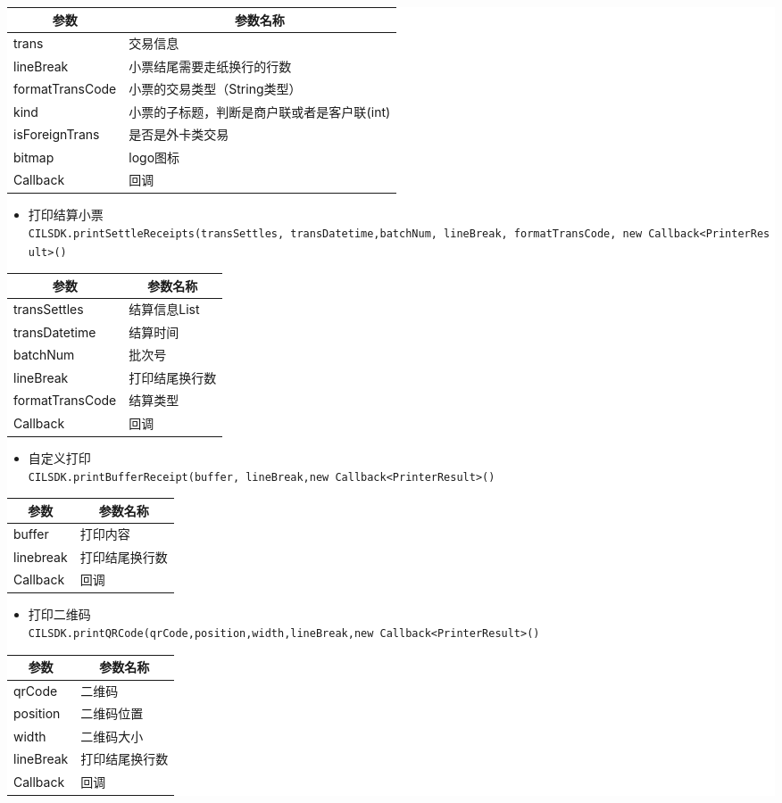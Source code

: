 | 参数        | 参数名称      |
| ------------- |---------------|
| trans  | 交易信息     |
| lineBreak | 小票结尾需要走纸换行的行数    |
|formatTransCode|小票的交易类型（String类型）|
|kind|小票的子标题，判断是商户联或者是客户联(int)|
|isForeignTrans|是否是外卡类交易|
|bitmap|logo图标|
| Callback|回调|

* 打印结算小票  
`CILSDK.printSettleReceipts(transSettles, transDatetime,batchNum, lineBreak, formatTransCode, new Callback<PrinterResult>()`

| 参数        | 参数名称      |
| ------------- |---------------|
| transSettles |  结算信息List    |
|transDatetime|结算时间|
|batchNum|批次号|
|lineBreak|打印结尾换行数|
|formatTransCode|结算类型|
| Callback|回调|

* 自定义打印  
`CILSDK.printBufferReceipt(buffer, lineBreak,new Callback<PrinterResult>()`

| 参数        | 参数名称      |
| ------------- |---------------|
| buffer |  打印内容   |
|linebreak|打印结尾换行数|
| Callback|回调|

* 打印二维码  
`CILSDK.printQRCode(qrCode,position,width,lineBreak,new Callback<PrinterResult>() `

| 参数        | 参数名称      |
| ------------- |---------------|
|qrCode|  二维码   |
|position|二维码位置|
|width|二维码大小|
|lineBreak|打印结尾换行数|
|Callback|回调|
